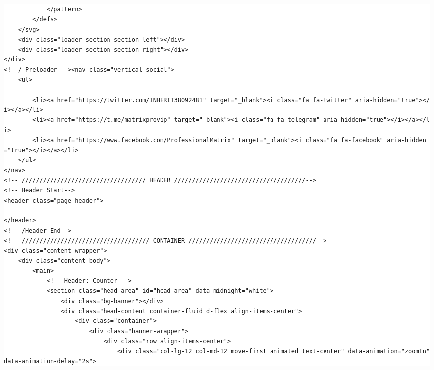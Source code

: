                   
                </pattern>
            </defs>
        </svg>
        <div class="loader-section section-left"></div>
        <div class="loader-section section-right"></div>
    </div>
    <!--/ Preloader --><nav class="vertical-social">
        <ul>
            
            <li><a href="https://twitter.com/INHERIT38092481" target="_blank"><i class="fa fa-twitter" aria-hidden="true"></i></a></li>
            <li><a href="https://t.me/matrixprovip" target="_blank"><i class="fa fa-telegram" aria-hidden="true"></i></a></li>
            <li><a href="https://www.facebook.com/ProfessionalMatrix" target="_blank"><i class="fa fa-facebook" aria-hidden="true"></i></a></li>
        </ul>
    </nav>
    <!-- /////////////////////////////////// HEADER /////////////////////////////////////-->
    <!-- Header Start-->
    <header class="page-header">
       
    </header>
    <!-- /Header End-->
    <!-- //////////////////////////////////// CONTAINER ////////////////////////////////////-->
    <div class="content-wrapper">
        <div class="content-body">
            <main>
                <!-- Header: Counter -->
                <section class="head-area" id="head-area" data-midnight="white">
                    <div class="bg-banner"></div>
                    <div class="head-content container-fluid d-flex align-items-center">
                        <div class="container">
                            <div class="banner-wrapper">
                                <div class="row align-items-center">
                                    <div class="col-lg-12 col-md-12 move-first animated text-center" data-animation="zoomIn" data-animation-delay="2s">